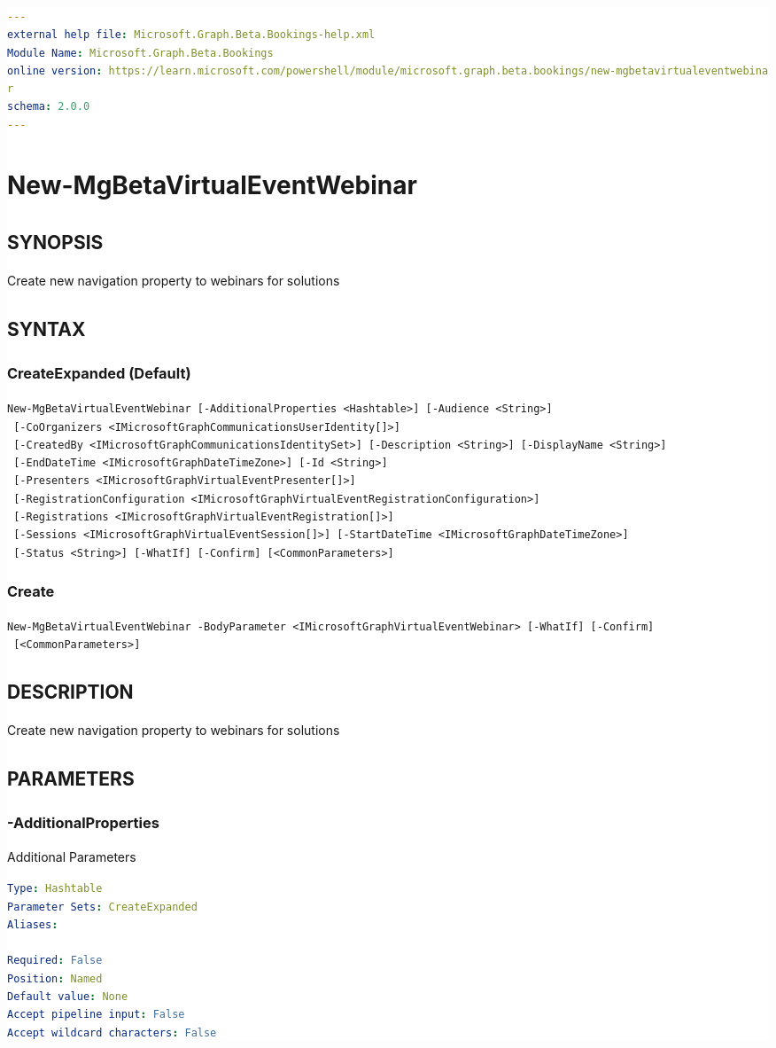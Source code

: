 ```yaml
---
external help file: Microsoft.Graph.Beta.Bookings-help.xml
Module Name: Microsoft.Graph.Beta.Bookings
online version: https://learn.microsoft.com/powershell/module/microsoft.graph.beta.bookings/new-mgbetavirtualeventwebinar
schema: 2.0.0
---
```


# New-MgBetaVirtualEventWebinar

## SYNOPSIS
Create new navigation property to webinars for solutions

## SYNTAX

### CreateExpanded (Default)
```
New-MgBetaVirtualEventWebinar [-AdditionalProperties <Hashtable>] [-Audience <String>]
 [-CoOrganizers <IMicrosoftGraphCommunicationsUserIdentity[]>]
 [-CreatedBy <IMicrosoftGraphCommunicationsIdentitySet>] [-Description <String>] [-DisplayName <String>]
 [-EndDateTime <IMicrosoftGraphDateTimeZone>] [-Id <String>]
 [-Presenters <IMicrosoftGraphVirtualEventPresenter[]>]
 [-RegistrationConfiguration <IMicrosoftGraphVirtualEventRegistrationConfiguration>]
 [-Registrations <IMicrosoftGraphVirtualEventRegistration[]>]
 [-Sessions <IMicrosoftGraphVirtualEventSession[]>] [-StartDateTime <IMicrosoftGraphDateTimeZone>]
 [-Status <String>] [-WhatIf] [-Confirm] [<CommonParameters>]
```

### Create
```
New-MgBetaVirtualEventWebinar -BodyParameter <IMicrosoftGraphVirtualEventWebinar> [-WhatIf] [-Confirm]
 [<CommonParameters>]
```

## DESCRIPTION
Create new navigation property to webinars for solutions

## PARAMETERS

### -AdditionalProperties
Additional Parameters

```yaml
Type: Hashtable
Parameter Sets: CreateExpanded
Aliases:

Required: False
Position: Named
Default value: None
Accept pipeline input: False
Accept wildcard characters: False
```

